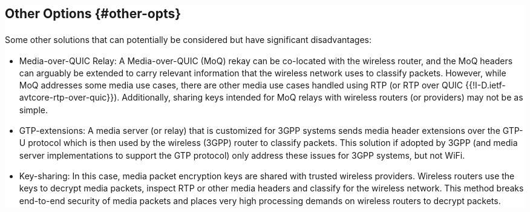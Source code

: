 ## Other Options {#other-opts}
Some other solutions that can potentially be considered but have significant disadvantages:

- Media-over-QUIC Relay: A Media-over-QUIC (MoQ) rekay can be co-located with the wireless router, and the MoQ headers can arguably be extended to carry relevant information that the wireless network uses to classify packets.
However, while MoQ addresses some media use cases, there are other media use cases handled using RTP (or RTP over QUIC {{!I-D.ietf-avtcore-rtp-over-quic}}).
Additionally, sharing keys intended for MoQ relays with wireless routers (or providers) may not be as simple.

- GTP-extensions: A media server (or relay) that is customized for 3GPP systems sends media header extensions over the GTP-U protocol which is then used by the wireless (3GPP) router to classify packets.
This solution if adopted by 3GPP (and media server implementations to support the GTP protocol) only address these issues for 3GPP systems, but not WiFi.

- Key-sharing: In this case, media packet encryption keys are shared with trusted wireless providers.
Wireless routers use the keys to decrypt media packets, inspect RTP or other media headers and classify for the wireless network.
This method breaks end-to-end security of media packets and places very high processing demands on wireless routers to decrypt packets.
